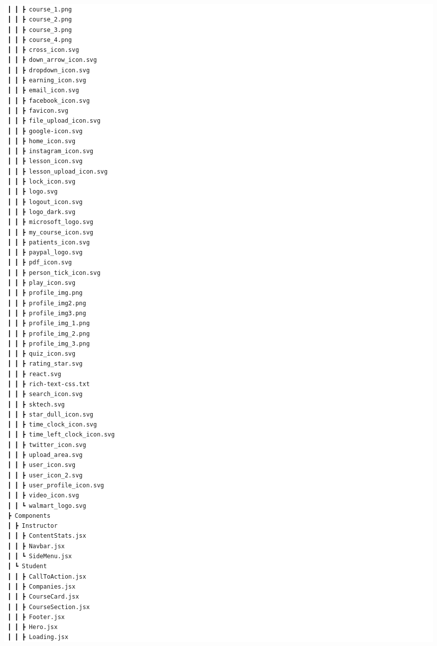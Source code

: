 ```
 ┃ ┃ ┣ course_1.png
 ┃ ┃ ┣ course_2.png
 ┃ ┃ ┣ course_3.png
 ┃ ┃ ┣ course_4.png
 ┃ ┃ ┣ cross_icon.svg
 ┃ ┃ ┣ down_arrow_icon.svg
 ┃ ┃ ┣ dropdown_icon.svg
 ┃ ┃ ┣ earning_icon.svg
 ┃ ┃ ┣ email_icon.svg
 ┃ ┃ ┣ facebook_icon.svg
 ┃ ┃ ┣ favicon.svg
 ┃ ┃ ┣ file_upload_icon.svg
 ┃ ┃ ┣ google-icon.svg
 ┃ ┃ ┣ home_icon.svg
 ┃ ┃ ┣ instagram_icon.svg
 ┃ ┃ ┣ lesson_icon.svg
 ┃ ┃ ┣ lesson_upload_icon.svg
 ┃ ┃ ┣ lock_icon.svg
 ┃ ┃ ┣ logo.svg
 ┃ ┃ ┣ logout_icon.svg
 ┃ ┃ ┣ logo_dark.svg
 ┃ ┃ ┣ microsoft_logo.svg
 ┃ ┃ ┣ my_course_icon.svg
 ┃ ┃ ┣ patients_icon.svg
 ┃ ┃ ┣ paypal_logo.svg
 ┃ ┃ ┣ pdf_icon.svg
 ┃ ┃ ┣ person_tick_icon.svg
 ┃ ┃ ┣ play_icon.svg
 ┃ ┃ ┣ profile_img.png
 ┃ ┃ ┣ profile_img2.png
 ┃ ┃ ┣ profile_img3.png
 ┃ ┃ ┣ profile_img_1.png
 ┃ ┃ ┣ profile_img_2.png
 ┃ ┃ ┣ profile_img_3.png
 ┃ ┃ ┣ quiz_icon.svg
 ┃ ┃ ┣ rating_star.svg
 ┃ ┃ ┣ react.svg
 ┃ ┃ ┣ rich-text-css.txt
 ┃ ┃ ┣ search_icon.svg
 ┃ ┃ ┣ sktech.svg
 ┃ ┃ ┣ star_dull_icon.svg
 ┃ ┃ ┣ time_clock_icon.svg
 ┃ ┃ ┣ time_left_clock_icon.svg
 ┃ ┃ ┣ twitter_icon.svg
 ┃ ┃ ┣ upload_area.svg
 ┃ ┃ ┣ user_icon.svg
 ┃ ┃ ┣ user_icon_2.svg
 ┃ ┃ ┣ user_profile_icon.svg
 ┃ ┃ ┣ video_icon.svg
 ┃ ┃ ┗ walmart_logo.svg
 ┣ Components
 ┃ ┣ Instructor
 ┃ ┃ ┣ ContentStats.jsx
 ┃ ┃ ┣ Navbar.jsx
 ┃ ┃ ┗ SideMenu.jsx
 ┃ ┗ Student
 ┃ ┃ ┣ CallToAction.jsx
 ┃ ┃ ┣ Companies.jsx
 ┃ ┃ ┣ CourseCard.jsx
 ┃ ┃ ┣ CourseSection.jsx
 ┃ ┃ ┣ Footer.jsx
 ┃ ┃ ┣ Hero.jsx
 ┃ ┃ ┣ Loading.jsx
```